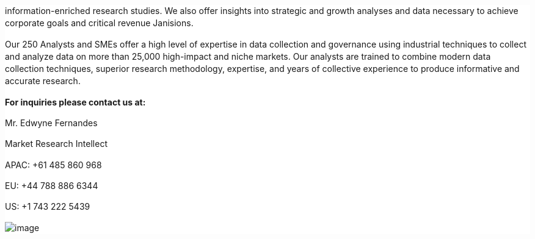 information-enriched research studies.&nbsp;</span>We also offer insights into strategic and growth analyses and data necessary to achieve corporate goals and critical revenue Janisions.</p><p><span class="">Our 250 Analysts and SMEs offer a high level of expertise in data collection and governance using industrial techniques to collect and analyze data on more than 25,000 high-impact and niche markets. Our analysts are trained to combine modern data collection techniques, superior research methodology, expertise, and years of collective experience to produce informative and accurate research.</span></p><p><strong>For inquiries please contact us at:</strong></p><p>Mr. Edwyne Fernandes</p><p>Market Research Intellect</p><p>APAC: +61 485 860 968</p><p>EU: +44 788 886 6344</p><p>US: +1 743 222 5439</p>
![image](https://github.com/user-attachments/assets/7fc806db-3191-4f5d-b59d-46ab24a5560c)
